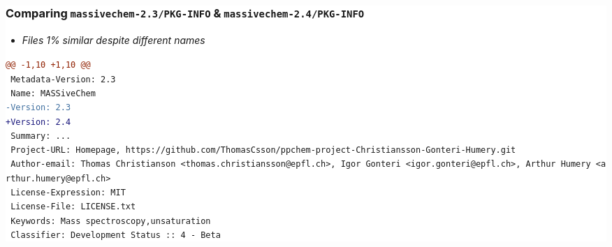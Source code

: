 ### Comparing `massivechem-2.3/PKG-INFO` & `massivechem-2.4/PKG-INFO`

 * *Files 1% similar despite different names*

```diff
@@ -1,10 +1,10 @@
 Metadata-Version: 2.3
 Name: MASSiveChem
-Version: 2.3
+Version: 2.4
 Summary: ...
 Project-URL: Homepage, https://github.com/ThomasCsson/ppchem-project-Christiansson-Gonteri-Humery.git
 Author-email: Thomas Christianson <thomas.christiansson@epfl.ch>, Igor Gonteri <igor.gonteri@epfl.ch>, Arthur Humery <arthur.humery@epfl.ch>
 License-Expression: MIT
 License-File: LICENSE.txt
 Keywords: Mass spectroscopy,unsaturation
 Classifier: Development Status :: 4 - Beta
```

